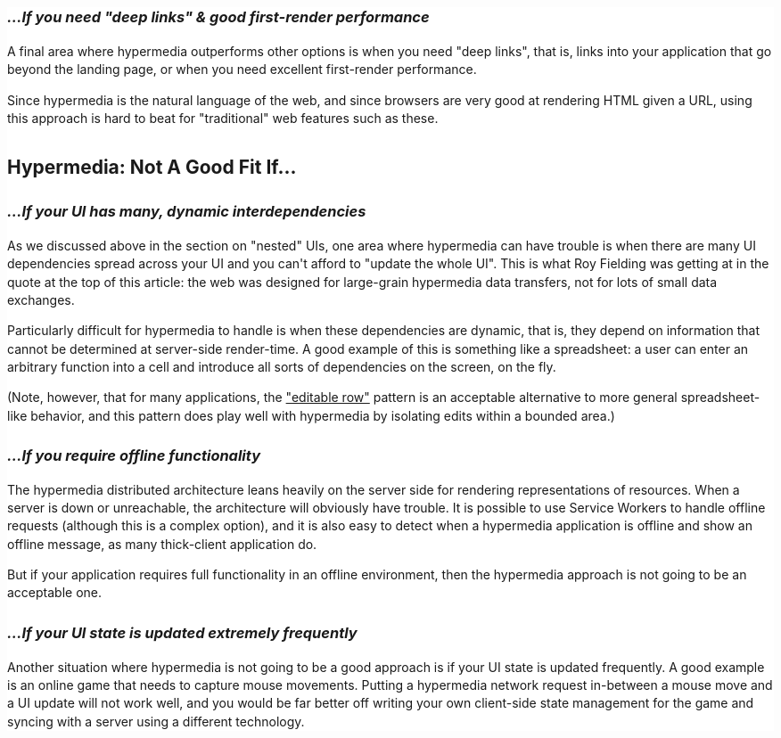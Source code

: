 ### _...If you need "deep links" & good first-render performance_

A final area where hypermedia outperforms other options is when you need "deep links", that is, links into your
application that go beyond the landing page, or when you need excellent first-render performance.  

Since hypermedia is the natural language of the web, and since browsers are very good at rendering HTML given a URL, 
using this approach is hard to beat for "traditional" web features such as these.

## Hypermedia: Not A Good Fit If...

### _...If your UI has many, dynamic interdependencies_

As we discussed above in the section on "nested" UIs, one area where hypermedia can have trouble is when there are 
many UI dependencies spread across your UI and you can't afford to "update the whole UI".  This is what Roy Fielding was
getting at in the quote at the top of this article: the web was designed for large-grain hypermedia data transfers, not
for lots of small data exchanges.

Particularly difficult for hypermedia to handle is when these dependencies are dynamic, that is, they depend on information
that cannot be determined at server-side render-time.  A good example of this is something like a spreadsheet: a user can
enter an arbitrary function into a cell and introduce all sorts of dependencies on the screen, on the fly.

(Note, however, that for many applications, the ["editable row"](@/examples/edit-row.md) pattern is an 
acceptable alternative to more general spreadsheet-like behavior, and this pattern does play well with hypermedia by 
isolating edits within a bounded area.)

### _...If you require offline functionality_

The hypermedia distributed architecture leans heavily on the server side for rendering representations of resources. When
a server is down or unreachable, the architecture will obviously have trouble.  It is possible to use Service Workers
to handle offline requests (although this is a complex option), and it is also easy to detect when a hypermedia 
application is offline and show an offline message, as many thick-client application do.

But if your application requires full functionality in an offline environment, then the hypermedia approach is not
going to be an acceptable one.

### _...If your UI state is updated extremely frequently_

Another situation where hypermedia is not going to be a good approach is if your UI state is updated frequently.  A good
example is an online game that needs to capture mouse movements.  Putting a hypermedia network request in-between a mouse
move and a UI update will not work well, and you would be far better off writing your own client-side state management
for the game and syncing with a server using a different technology.
